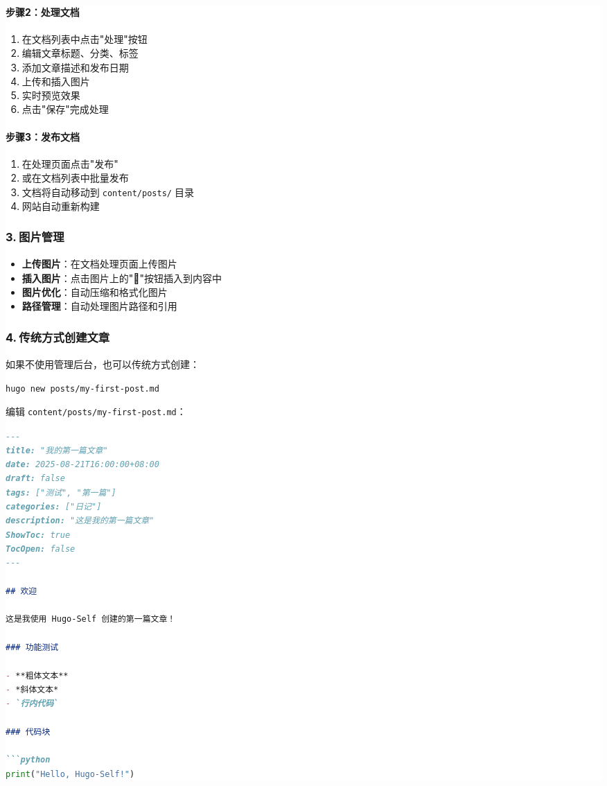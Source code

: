 #### 步骤2：处理文档
1. 在文档列表中点击"处理"按钮
2. 编辑文章标题、分类、标签
3. 添加文章描述和发布日期
4. 上传和插入图片
5. 实时预览效果
6. 点击"保存"完成处理

#### 步骤3：发布文档
1. 在处理页面点击"发布"
2. 或在文档列表中批量发布
3. 文档将自动移动到 `content/posts/` 目录
4. 网站自动重新构建

### 3. 图片管理

- **上传图片**：在文档处理页面上传图片
- **插入图片**：点击图片上的"📝"按钮插入到内容中
- **图片优化**：自动压缩和格式化图片
- **路径管理**：自动处理图片路径和引用

### 4. 传统方式创建文章

如果不使用管理后台，也可以传统方式创建：

```bash
hugo new posts/my-first-post.md
```

编辑 `content/posts/my-first-post.md`：

```markdown
---
title: "我的第一篇文章"
date: 2025-08-21T16:00:00+08:00
draft: false
tags: ["测试", "第一篇"]
categories: ["日记"]
description: "这是我的第一篇文章"
ShowToc: true
TocOpen: false
---

## 欢迎

这是我使用 Hugo-Self 创建的第一篇文章！

### 功能测试

- **粗体文本**
- *斜体文本*
- `行内代码`

### 代码块

```python
print("Hello, Hugo-Self!")
```
